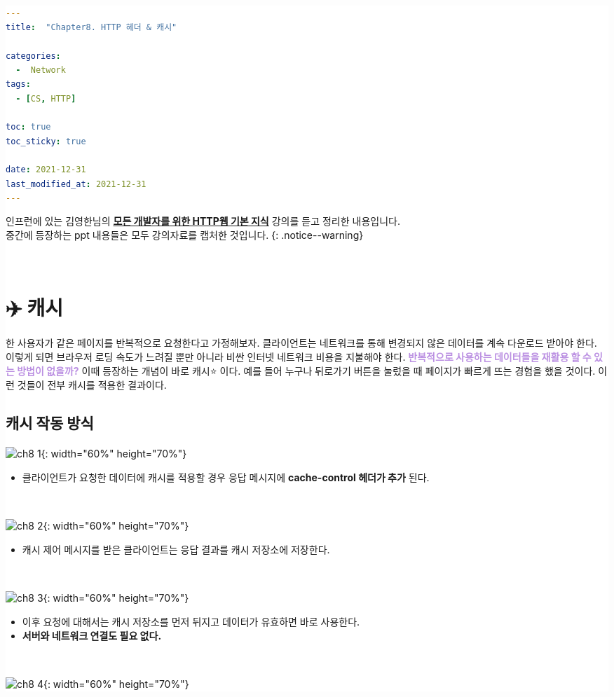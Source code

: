 ```yaml
---
title:  "Chapter8. HTTP 헤더 & 캐시" 

categories:
  -  Network
tags:
  - [CS, HTTP]

toc: true
toc_sticky: true

date: 2021-12-31
last_modified_at: 2021-12-31
---
```


인프런에 있는 김영한님의 **[모든 개발자를 위한 HTTP웹 기본 지식](https://www.inflearn.com/course/http-%EC%9B%B9-%EB%84%A4%ED%8A%B8%EC%9B%8C%ED%81%AC/dashboard)** 강의를 듣고 정리한 내용입니다.<br>
중간에 등장하는 ppt 내용들은 모두 강의자료를 캡처한 것입니다.
{: .notice--warning}

<br>

# ✈️ 캐시

한 사용자가 같은 페이지를 반복적으로 요청한다고 가정해보자. 클라이언트는 네트워크를 통해 변경되지 않은 데이터를 계속 다운로드 받아야 한다. 이렇게 되면 브라우저 로딩 속도가 느려질 뿐만 아니라 비싼 인터넷 네트워크 비용을 지불해야 한다. **<span style="color:#bb90e2">반복적으로 사용하는 데이터들을 재활용 할 수 있는 방법이 없을까?</span>** 이때 등장하는 개념이 바로 캐시⭐ 이다. 예를 들어 누구나 뒤로가기 버튼을 눌렀을 때 페이지가 빠르게 뜨는 경험을 했을 것이다. 이런 것들이 전부 캐시를 적용한 결과이다.

## 캐시 작동 방식

![ch8 1](https://user-images.githubusercontent.com/96368476/147810422-10ca38fa-abd4-4c83-8eec-b2c83ff06264.png){: width="60%" height="70%"}

- 클라이언트가 요청한 데이터에 캐시를 적용할 경우 응답 메시지에 **cache-control 헤더가 추가** 된다.

<br>

![ch8 2](https://user-images.githubusercontent.com/96368476/147810475-c89bf919-2fe5-414e-a0b7-7e7c5095d6eb.png){: width="60%" height="70%"}

- 캐시 제어 메시지를 받은 클라이언트는 응답 결과를 캐시 저장소에 저장한다.

<br>

![ch8 3](https://user-images.githubusercontent.com/96368476/147810479-96441c94-f6f3-4e51-ac7b-7b5e063221f3.png){: width="60%" height="70%"}

- 이후 요청에 대해서는 캐시 저장소를 먼저 뒤지고 데이터가 유효하면 바로 사용한다.
- **서버와 네트워크 연결도 필요 없다.**

<br>

![ch8 4](https://user-images.githubusercontent.com/96368476/147810480-3ec12301-0964-44fc-a751-d6c6989a1cf6.png){: width="60%" height="70%"}
